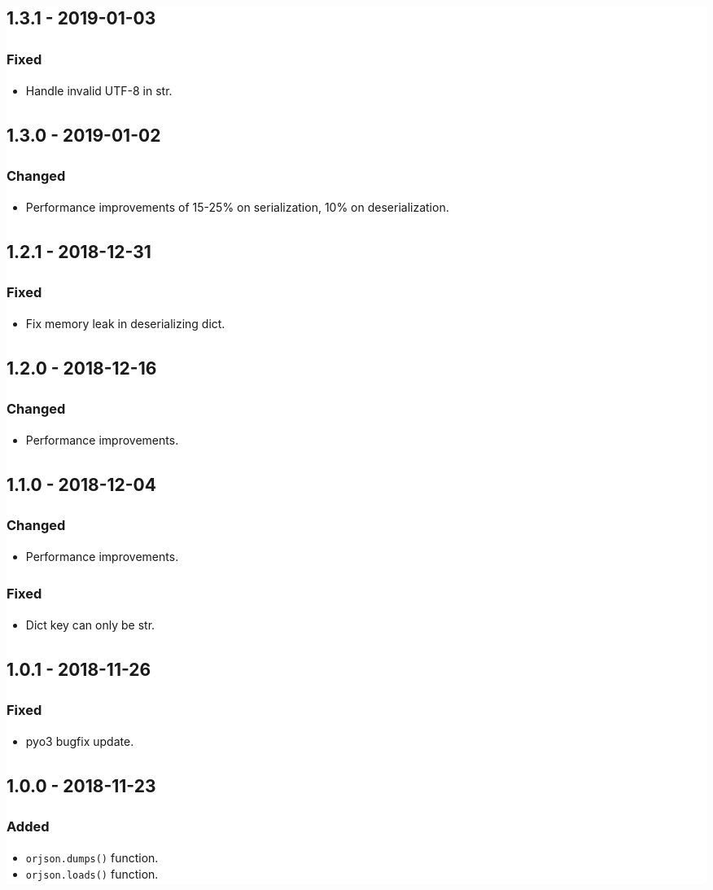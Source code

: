 
## 1.3.1 - 2019-01-03

### Fixed

- Handle invalid UTF-8 in str.


## 1.3.0 - 2019-01-02

### Changed

- Performance improvements of 15-25% on serialization, 10% on deserialization.


## 1.2.1 - 2018-12-31

### Fixed

- Fix memory leak in deserializing dict.


## 1.2.0 - 2018-12-16

### Changed

- Performance improvements.


## 1.1.0 - 2018-12-04

### Changed

- Performance improvements.

### Fixed

- Dict key can only be str.


## 1.0.1 - 2018-11-26

### Fixed

- pyo3 bugfix update.


## 1.0.0 - 2018-11-23

### Added

- `orjson.dumps()` function.
- `orjson.loads()` function.
